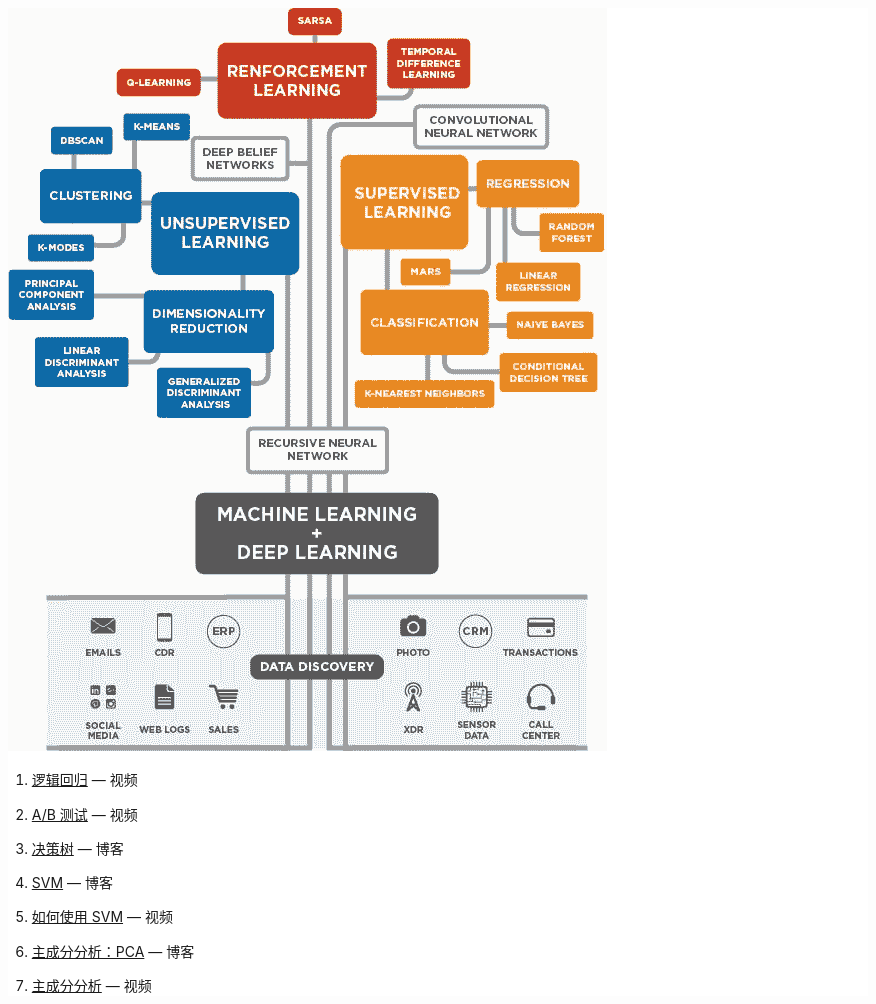 ![](img/2ecdf0134aa083023e85d9e21950813d.png)

1.  [逻辑回归](https://www.youtube.com/watch?v=zAULhNrnuL4&t=26s) — 视频

1.  [A/B 测试](https://www.youtube.com/watch?v=zFMgpxG-chM) — 视频

1.  [决策树](http://www.acheronanalytics.com/acheron-blog/brilliant-explanation-of-a-decision-tree-algorithms) — 博客

1.  [SVM](https://towardsdatascience.com/support-vector-machine-introduction-to-machine-learning-algorithms-934a444fca47) — 博客

1.  [如何使用 SVM](https://www.youtube.com/watch?v=1NxnPkZM9bc) — 视频

1.  [主成分分析：PCA](http://setosa.io/ev/principal-component-analysis/) — 博客

1.  [主成分分析](https://www.youtube.com/watch?v=FgakZw6K1QQ) — 视频
